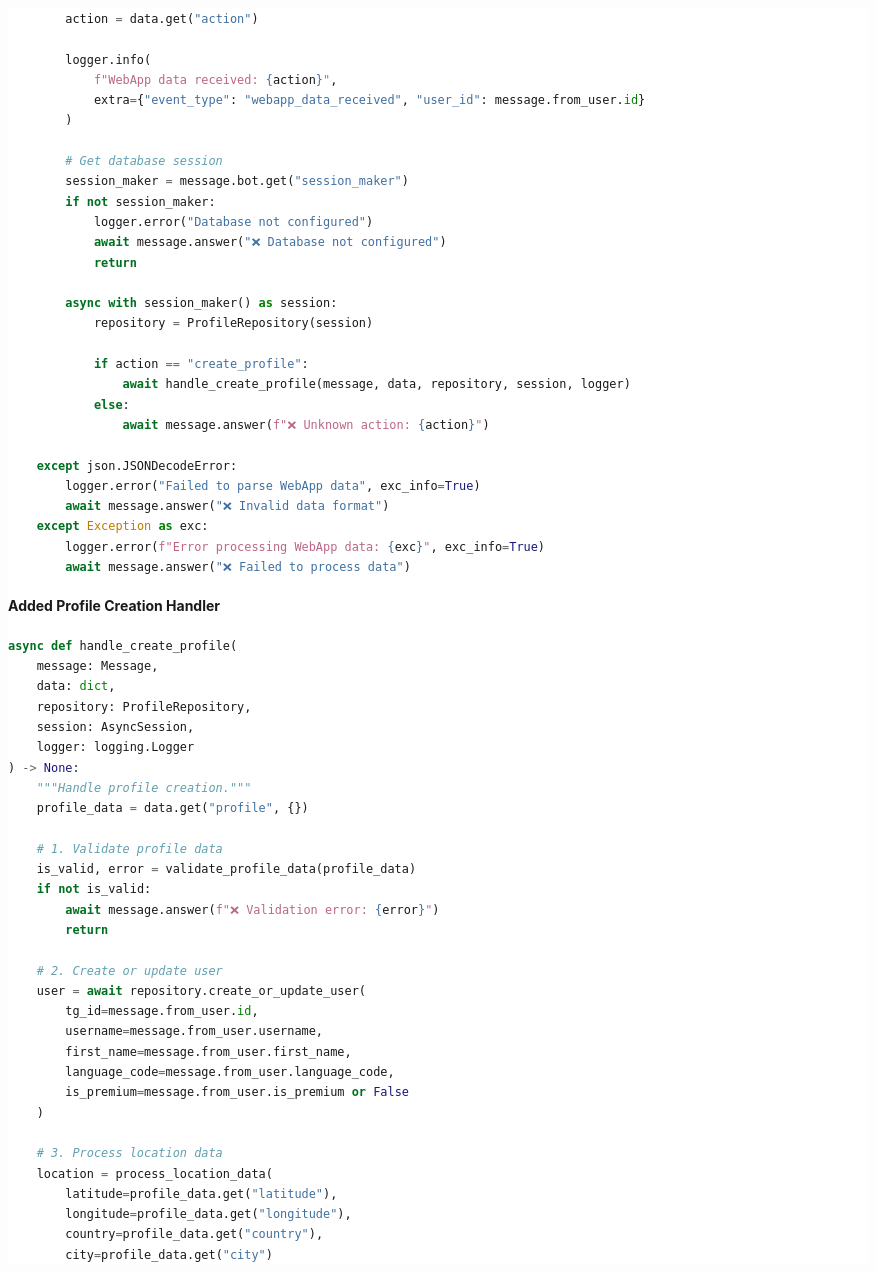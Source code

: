 ```python
        action = data.get("action")
        
        logger.info(
            f"WebApp data received: {action}",
            extra={"event_type": "webapp_data_received", "user_id": message.from_user.id}
        )
        
        # Get database session
        session_maker = message.bot.get("session_maker")
        if not session_maker:
            logger.error("Database not configured")
            await message.answer("❌ Database not configured")
            return
        
        async with session_maker() as session:
            repository = ProfileRepository(session)
            
            if action == "create_profile":
                await handle_create_profile(message, data, repository, session, logger)
            else:
                await message.answer(f"❌ Unknown action: {action}")
    
    except json.JSONDecodeError:
        logger.error("Failed to parse WebApp data", exc_info=True)
        await message.answer("❌ Invalid data format")
    except Exception as exc:
        logger.error(f"Error processing WebApp data: {exc}", exc_info=True)
        await message.answer("❌ Failed to process data")
```

#### Added Profile Creation Handler
```python
async def handle_create_profile(
    message: Message,
    data: dict,
    repository: ProfileRepository,
    session: AsyncSession,
    logger: logging.Logger
) -> None:
    """Handle profile creation."""
    profile_data = data.get("profile", {})
    
    # 1. Validate profile data
    is_valid, error = validate_profile_data(profile_data)
    if not is_valid:
        await message.answer(f"❌ Validation error: {error}")
        return
    
    # 2. Create or update user
    user = await repository.create_or_update_user(
        tg_id=message.from_user.id,
        username=message.from_user.username,
        first_name=message.from_user.first_name,
        language_code=message.from_user.language_code,
        is_premium=message.from_user.is_premium or False
    )
    
    # 3. Process location data
    location = process_location_data(
        latitude=profile_data.get("latitude"),
        longitude=profile_data.get("longitude"),
        country=profile_data.get("country"),
        city=profile_data.get("city")
```